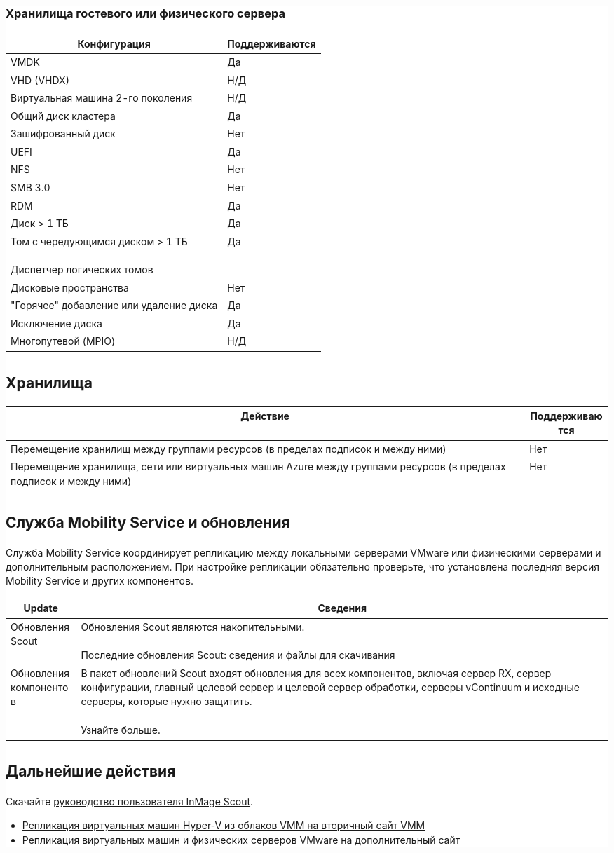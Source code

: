 ### <a name="guest-or-physical-server-storage"></a>Хранилища гостевого или физического сервера

**Конфигурация** | **Поддерживаются** 
--- | --- 
VMDK | Да 
VHD (VHDX) | Н/Д 
Виртуальная машина 2-го поколения | Н/Д 
Общий диск кластера | Да 
Зашифрованный диск | Нет 
UEFI| Да 
NFS | Нет 
SMB 3.0 | Нет 
RDM | Да 
Диск > 1 ТБ | Да 
Том с чередующимся диском > 1 ТБ<br/><br/> Диспетчер логических томов | Да 
Дисковые пространства | Нет 
"Горячее" добавление или удаление диска | Да 
Исключение диска | Да 
Многопутевой (MPIO) | Н/Д 

## <a name="vaults"></a>Хранилища

**Действие** | **Поддерживаются** 
--- | --- 
Перемещение хранилищ между группами ресурсов (в пределах подписок и между ними) | Нет 
Перемещение хранилища, сети или виртуальных машин Azure между группами ресурсов (в пределах подписок и между ними) | Нет 

## <a name="mobility-service-and-updates"></a>Служба Mobility Service и обновления

Служба Mobility Service координирует репликацию между локальными серверами VMware или физическими серверами и дополнительным расположением. При настройке репликации обязательно проверьте, что установлена последняя версия Mobility Service и других компонентов.

| **Update** | **Сведения** |
| --- | --- |
|Обновления Scout | Обновления Scout являются накопительными. <br/><br/> Последние обновления Scout: [сведения и файлы для скачивания](vmware-physical-secondary-disaster-recovery.md#updates) |
|Обновления компонентов | В пакет обновлений Scout входят обновления для всех компонентов, включая сервер RX, сервер конфигурации, главный целевой сервер и целевой сервер обработки, серверы vContinuum и исходные серверы, которые нужно защитить.<br/><br/> [Узнайте больше](vmware-physical-secondary-disaster-recovery.md#download-and-install-component-updates).|


## <a name="next-steps"></a>Дальнейшие действия

Скачайте [руководство пользователя InMage Scout](https://aka.ms/asr-scout-user-guide).

- [Репликация виртуальных машин Hyper-V из облаков VMM на вторичный сайт VMM](tutorial-vmm-to-vmm.md)
- [Репликация виртуальных машин и физических серверов VMware на дополнительный сайт](tutorial-vmware-to-vmware.md)
